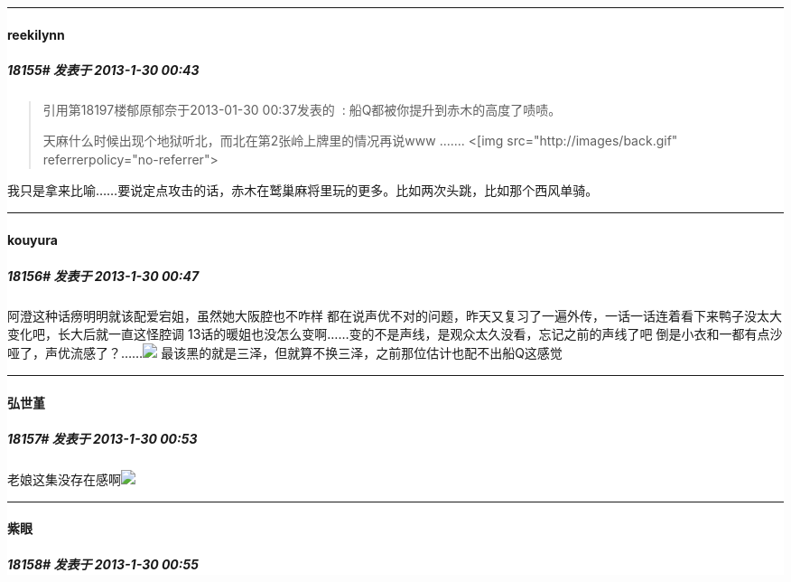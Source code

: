 





-----

####  reekilynn  
##### 18155#       发表于 2013-1-30 00:43



<blockquote>引用第18197楼郁原郁奈于2013-01-30 00:37发表的  :
船Q都被你提升到赤木的高度了啧啧。



天麻什么时候出现个地狱听北，而北在第2张岭上牌里的情况再说www
....... <[img src="http://images/back.gif" referrerpolicy="no-referrer"></blockquote>我只是拿来比喻……要说定点攻击的话，赤木在鹫巢麻将里玩的更多。比如两次头跳，比如那个西风单骑。







-----

####  kouyura  
##### 18156#       发表于 2013-1-30 00:47




阿澄这种话痨明明就该配爱宕姐，虽然她大阪腔也不咋样
都在说声优不对的问题，昨天又复习了一遍外传，一话一话连着看下来鸭子没太大变化吧，长大后就一直这怪腔调
13话的暖姐也没怎么变啊……变的不是声线，是观众太久没看，忘记之前的声线了吧
倒是小衣和一都有点沙哑了，声优流感了？……<img src="https://static.saraba1st.com/image/smiley/face/149.gif" referrerpolicy="no-referrer">
最该黑的就是三泽，但就算不换三泽，之前那位估计也配不出船Q这感觉







-----

####  弘世堇  
##### 18157#       发表于 2013-1-30 00:53




老娘这集没存在感啊<img src="https://static.saraba1st.com/image/smiley/face/161.jpg" referrerpolicy="no-referrer">







-----

####  紫眼  
##### 18158#       发表于 2013-1-30 00:55
